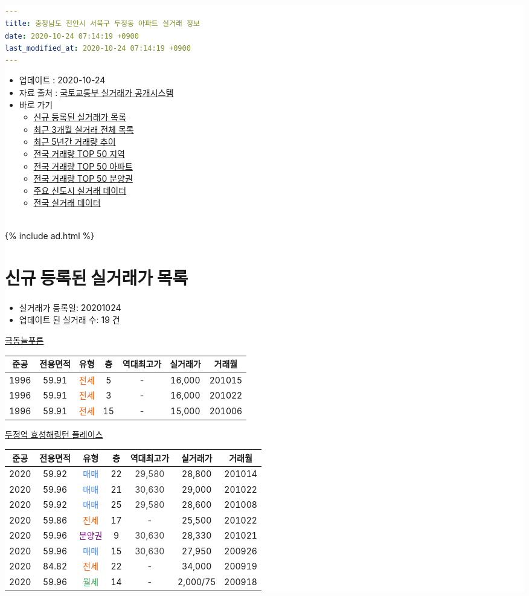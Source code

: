 ```yaml
---
title: 충청남도 천안시 서북구 두정동 아파트 실거래 정보
date: 2020-10-24 07:14:19 +0900
last_modified_at: 2020-10-24 07:14:19 +0900
---
```


* 업데이트 : 2020-10-24
* 자료 출처 : [국토교통부 실거래가 공개시스템](http://rt.molit.go.kr)
* 바로 가기
    * [신규 등록된 실거래가 목록](#신규-등록된-실거래가-목록)
    * [최근 3개월 실거래 전체 목록](#최근-3개월-실거래-전체-목록)
    * [최근 5년간 거래량 추이](#최근-5년간-거래량-추이)
    * [전국 거래량 TOP 50 지역](https://inasie.github.io/apt-trade-info/최근-3개월-전국에서-가장-거래가-많이-발생한-지역)
    * [전국 거래량 TOP 50 아파트](https://inasie.github.io/apt-trade-info/최근-3개월-전국에서-가장-거래가-많이-발생한-아파트)
    * [전국 거래량 TOP 50 분양권](https://inasie.github.io/apt-trade-info/최근-3개월-전국에서-가장-거래가-많이-발생한-분양권)
    * [주요 신도시 실거래 데이터](https://inasie.github.io/apt-trade-info/주요-신도시)
    * [전국 실거래 데이터](https://inasie.github.io/apt-trade-info/전국)
<br>
{% include ad.html %}
<br>

# 신규 등록된 실거래가 목록
* 실거래가 등록일: 20201024
* 업데이트 된 실거래 수: 19 건


[극동늘푸른](https://search.naver.com/search.naver?query=%EC%B6%A9%EC%B2%AD%EB%82%A8%EB%8F%84+%EC%B2%9C%EC%95%88%EC%8B%9C+%EC%84%9C%EB%B6%81%EA%B5%AC+%EB%91%90%EC%A0%95%EB%8F%99+%EA%B7%B9%EB%8F%99%EB%8A%98%ED%91%B8%EB%A5%B8)

|준공|전용면적|유형|층|역대최고가|실거래가|거래월|
|:---:|:---:|:---:|:---:|:---:|:---:|:---:|
|1996|59.91|<span style="color:#ff5a00">전세</span>|5|<span style="color:#444444">-</span>|16,000|201015|
|1996|59.91|<span style="color:#ff5a00">전세</span>|3|<span style="color:#444444">-</span>|16,000|201022|
|1996|59.91|<span style="color:#ff5a00">전세</span>|15|<span style="color:#444444">-</span>|15,000|201006|

[두정역 효성해링턴 플레이스](https://search.naver.com/search.naver?query=%EC%B6%A9%EC%B2%AD%EB%82%A8%EB%8F%84+%EC%B2%9C%EC%95%88%EC%8B%9C+%EC%84%9C%EB%B6%81%EA%B5%AC+%EB%91%90%EC%A0%95%EB%8F%99+%EB%91%90%EC%A0%95%EC%97%AD+%ED%9A%A8%EC%84%B1%ED%95%B4%EB%A7%81%ED%84%B4+%ED%94%8C%EB%A0%88%EC%9D%B4%EC%8A%A4)

|준공|전용면적|유형|층|역대최고가|실거래가|거래월|
|:---:|:---:|:---:|:---:|:---:|:---:|:---:|
|2020|59.92|<span style="color:#4285f3">매매</span>|22|<span style="color:#444444">29,580</span>|28,800|201014|
|2020|59.96|<span style="color:#4285f3">매매</span>|21|<span style="color:#444444">30,630</span>|29,000|201022|
|2020|59.92|<span style="color:#4285f3">매매</span>|25|<span style="color:#444444">29,580</span>|28,600|201008|
|2020|59.86|<span style="color:#ff5a00">전세</span>|17|<span style="color:#444444">-</span>|25,500|201022|
|2020|59.96|<span style="color:#9C11A5">분양권</span>|9|<span style="color:#444444">30,630</span>|28,330|201021|
|2020|59.96|<span style="color:#4285f3">매매</span>|15|<span style="color:#444444">30,630</span>|27,950|200926|
|2020|84.82|<span style="color:#ff5a00">전세</span>|22|<span style="color:#444444">-</span>|34,000|200919|
|2020|59.96|<span style="color:#34a853">월세</span>|14|<span style="color:#444444">-</span>|2,000/75|200918|
